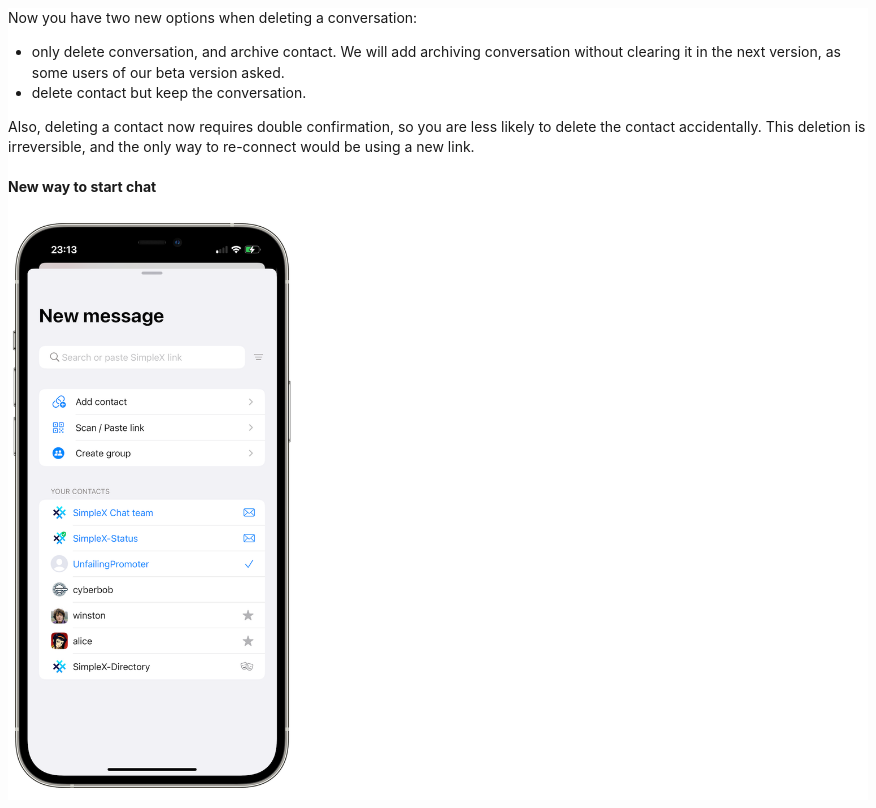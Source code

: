 
Now you have two new options when deleting a conversation:
- only delete conversation, and archive contact. We will add archiving conversation without clearing it in the next version, as some users of our beta version asked.
- delete contact but keep the conversation.

Also, deleting a contact now requires double confirmation, so you are less likely to delete the contact accidentally. This deletion is irreversible, and the only way to re-connect would be using a new link.

#### New way to start chat

<img src="./images/20240814-new-message.png" width="288" class="float-to-right">
